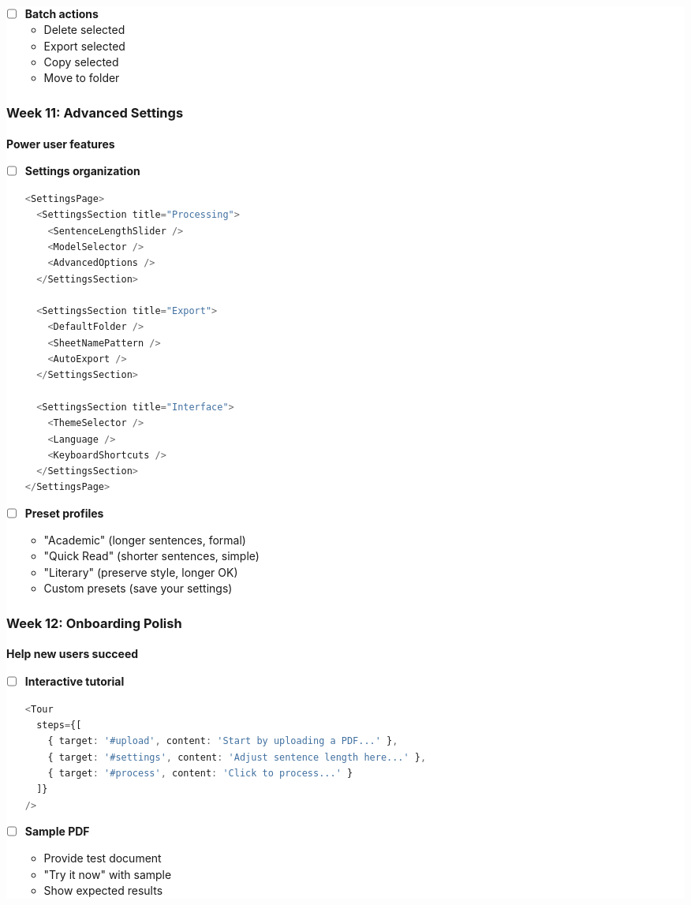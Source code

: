 - [ ] **Batch actions**
  - Delete selected
  - Export selected
  - Copy selected
  - Move to folder

### Week 11: Advanced Settings
**Power user features**

- [ ] **Settings organization**
  ```typescript
  <SettingsPage>
    <SettingsSection title="Processing">
      <SentenceLengthSlider />
      <ModelSelector />
      <AdvancedOptions />
    </SettingsSection>
    
    <SettingsSection title="Export">
      <DefaultFolder />
      <SheetNamePattern />
      <AutoExport />
    </SettingsSection>
    
    <SettingsSection title="Interface">
      <ThemeSelector />
      <Language />
      <KeyboardShortcuts />
    </SettingsSection>
  </SettingsPage>
  ```

- [ ] **Preset profiles**
  - "Academic" (longer sentences, formal)
  - "Quick Read" (shorter sentences, simple)
  - "Literary" (preserve style, longer OK)
  - Custom presets (save your settings)

### Week 12: Onboarding Polish
**Help new users succeed**

- [ ] **Interactive tutorial**
  ```typescript
  <Tour
    steps={[
      { target: '#upload', content: 'Start by uploading a PDF...' },
      { target: '#settings', content: 'Adjust sentence length here...' },
      { target: '#process', content: 'Click to process...' }
    ]}
  />
  ```

- [ ] **Sample PDF**
  - Provide test document
  - "Try it now" with sample
  - Show expected results
